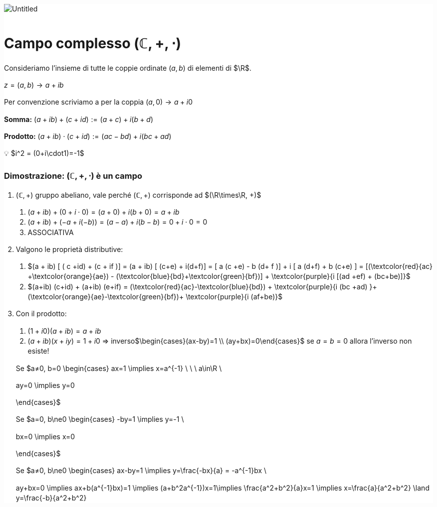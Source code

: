![Untitled](Algebra%20Lineare%208331a6c7e8e744349d64f6ea31e4c3df/Untitled%203.png)

# Campo complesso $(\mathbb{C}, +, \cdot)$

Consideriamo l’insieme di tutte le coppie ordinate $(a,b)$ di elementi di $\R$.

$z = (a,b) \rightarrow a+ib$

Per convenzione scriviamo a per la coppia $(a,0) \rightarrow a+i0$

**********Somma:********** $(a+ib) + (c+id) := (a+c)+i(b+d)$

******************Prodotto:****************** $(a+ib) \cdot (c+id) := (ac-bd)+i(bc+ad)$

<aside>
💡 $i^2 = (0+i\cdot1)=-1$

</aside>

### Dimostrazione: $(\mathbb{C}, +, \cdot)$ è un campo

1. $(\mathbb{C}, +)$ gruppo abeliano, vale perché $(\mathbb{C}, +)$ corrisponde ad $(\R\times\R, +)$
    1. $(a + ib) + (0 + i \cdot 0) = (a + 0) + i (b + 0) = a + ib$
    2. $(a+ib)+(-a+i(-b)) = (a-a)+i(b-b)=0+i\cdot0=0$
    3. ASSOCIATIVA
2. Valgono le proprietà distributive:
    1. $(a + ib) [ ( c +id) + (c + if )] = (a + ib) [ (c+e) + i(d+f)] = [ a (c +e) - b (d+ f )] + i [ a (d+f) + b (c+e) ] = [(\textcolor{red}{ac} +\textcolor{orange}{ae}) - (\textcolor{blue}{bd}+\textcolor{green}{bf})] + \textcolor{purple}{i [(ad +ef) + (bc+be)]}$
    2. $(a+ib) (c+id) + (a+ib) (e+if) = (\textcolor{red}{ac}-\textcolor{blue}{bd}) + \textcolor{purple}{i (bc +ad) }+ (\textcolor{orange}{ae}-\textcolor{green}{bf})+ \textcolor{purple}{i (af+be)}$
3. Con il prodotto:
    1. $(1+i0)(a+ib)=a+ib$
    2. $(a+ib)(x+iy)=1+i0$ ⇒ inverso$\begin{cases}(ax-by)=1 \\ (ay+bx)=0\end{cases}$
    se $a=b=0$ allora l’inverso non esiste!
    
    Se $a≠0, b=0 \begin{cases} 
    ax=1 \implies x=a^{-1} \ \ \ a\in\R \\ 
    
    ay=0 \implies y=0
    
    \end{cases}$
    
    Se $a=0, b\ne0 \begin{cases} 
    -by=1 \implies y=-1 \\ 
    
    bx=0 \implies x=0
    
    \end{cases}$
    
    Se $a≠0, b\ne0 \begin{cases} 
    ax-by=1 \implies y=\frac{-bx}{a} = -a^{-1}bx \\
    
    ay+bx=0 \implies ax+b(a^{-1}bx)=1 \implies (a+b^2a^{-1})x=1\implies \frac{a^2+b^2}{a}x=1 \implies x=\frac{a}{a^2+b^2} \land y=\frac{-b}{a^2+b^2}
    